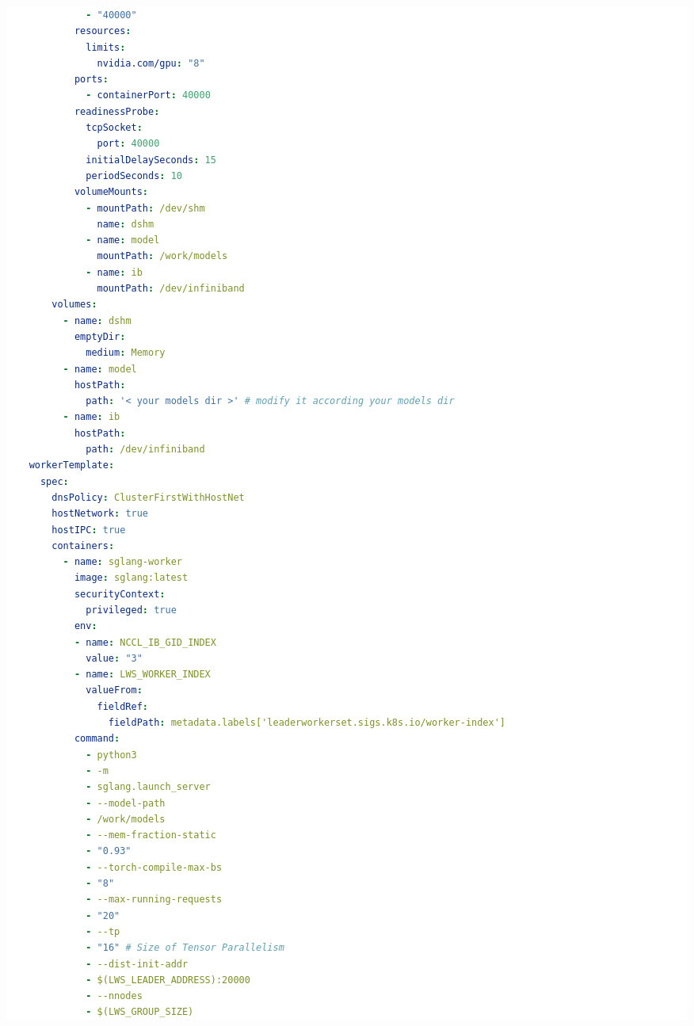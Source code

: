 ```yaml
              - "40000"
            resources:
              limits:
                nvidia.com/gpu: "8"
            ports:
              - containerPort: 40000
            readinessProbe:
              tcpSocket:
                port: 40000
              initialDelaySeconds: 15
              periodSeconds: 10
            volumeMounts:
              - mountPath: /dev/shm
                name: dshm
              - name: model
                mountPath: /work/models
              - name: ib
                mountPath: /dev/infiniband
        volumes:
          - name: dshm
            emptyDir:
              medium: Memory
          - name: model
            hostPath:
              path: '< your models dir >' # modify it according your models dir
          - name: ib
            hostPath:
              path: /dev/infiniband
    workerTemplate:
      spec:
        dnsPolicy: ClusterFirstWithHostNet
        hostNetwork: true
        hostIPC: true
        containers:
          - name: sglang-worker
            image: sglang:latest
            securityContext:
              privileged: true
            env:
            - name: NCCL_IB_GID_INDEX
              value: "3"
            - name: LWS_WORKER_INDEX
              valueFrom:
                fieldRef:
                  fieldPath: metadata.labels['leaderworkerset.sigs.k8s.io/worker-index']
            command:
              - python3
              - -m
              - sglang.launch_server
              - --model-path
              - /work/models
              - --mem-fraction-static
              - "0.93"
              - --torch-compile-max-bs
              - "8"
              - --max-running-requests
              - "20"
              - --tp
              - "16" # Size of Tensor Parallelism
              - --dist-init-addr
              - $(LWS_LEADER_ADDRESS):20000
              - --nnodes
              - $(LWS_GROUP_SIZE)
```